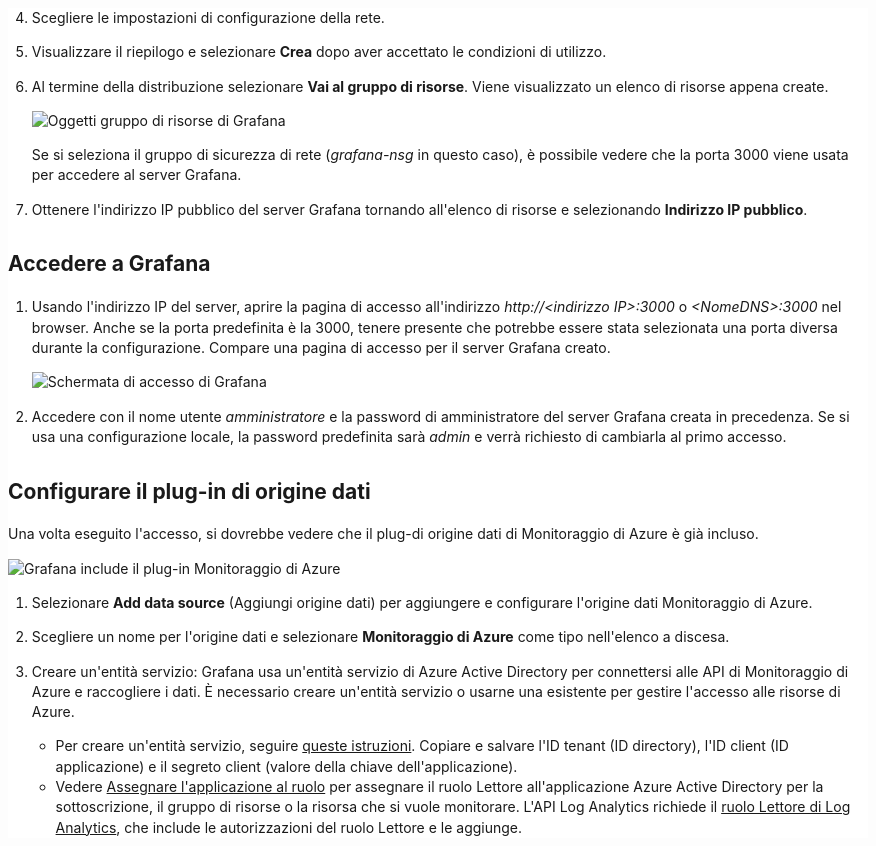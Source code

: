 4. Scegliere le impostazioni di configurazione della rete.

5. Visualizzare il riepilogo e selezionare **Crea** dopo aver accettato le condizioni di utilizzo.

6. Al termine della distribuzione selezionare **Vai al gruppo di risorse**. Viene visualizzato un elenco di risorse appena create.

    ![Oggetti gruppo di risorse di Grafana](media/grafana-plugin/grafana1.png)

    Se si seleziona il gruppo di sicurezza di rete (*grafana-nsg* in questo caso), è possibile vedere che la porta 3000 viene usata per accedere al server Grafana.

7. Ottenere l'indirizzo IP pubblico del server Grafana tornando all'elenco di risorse e selezionando **Indirizzo IP pubblico**.

## <a name="sign-in-to-grafana"></a>Accedere a Grafana

1. Usando l'indirizzo IP del server, aprire la pagina di accesso all'indirizzo *http://\<indirizzo IP\>:3000* o *\<NomeDNS>\:3000* nel browser. Anche se la porta predefinita è la 3000, tenere presente che potrebbe essere stata selezionata una porta diversa durante la configurazione. Compare una pagina di accesso per il server Grafana creato.

    ![Schermata di accesso di Grafana](./media/grafana-plugin/grafana-login-screen.png)

2. Accedere con il nome utente *amministratore* e la password di amministratore del server Grafana creata in precedenza. Se si usa una configurazione locale, la password predefinita sarà *admin* e verrà richiesto di cambiarla al primo accesso.

## <a name="configure-data-source-plugin"></a>Configurare il plug-in di origine dati

Una volta eseguito l'accesso, si dovrebbe vedere che il plug-di origine dati di Monitoraggio di Azure è già incluso.

![Grafana include il plug-in Monitoraggio di Azure](./media/grafana-plugin/grafana-includes-azure-monitor-plugin-dark.png)

1. Selezionare **Add data source** (Aggiungi origine dati) per aggiungere e configurare l'origine dati Monitoraggio di Azure.

2. Scegliere un nome per l'origine dati e selezionare **Monitoraggio di Azure** come tipo nell'elenco a discesa.

3. Creare un'entità servizio: Grafana usa un'entità servizio di Azure Active Directory per connettersi alle API di Monitoraggio di Azure e raccogliere i dati. È necessario creare un'entità servizio o usarne una esistente per gestire l'accesso alle risorse di Azure.
    * Per creare un'entità servizio, seguire [queste istruzioni](../../azure-resource-manager/resource-group-create-service-principal-portal.md). Copiare e salvare l'ID tenant (ID directory), l'ID client (ID applicazione) e il segreto client (valore della chiave dell'applicazione).
    * Vedere [Assegnare l'applicazione al ruolo](https://docs.microsoft.com/azure/azure-resource-manager/resource-group-create-service-principal-portal) per assegnare il ruolo Lettore all'applicazione Azure Active Directory per la sottoscrizione, il gruppo di risorse o la risorsa che si vuole monitorare. 
    L'API Log Analytics richiede il [ruolo Lettore di Log Analytics](https://docs.microsoft.com/azure/role-based-access-control/built-in-roles#log-analytics-reader), che include le autorizzazioni del ruolo Lettore e le aggiunge.
